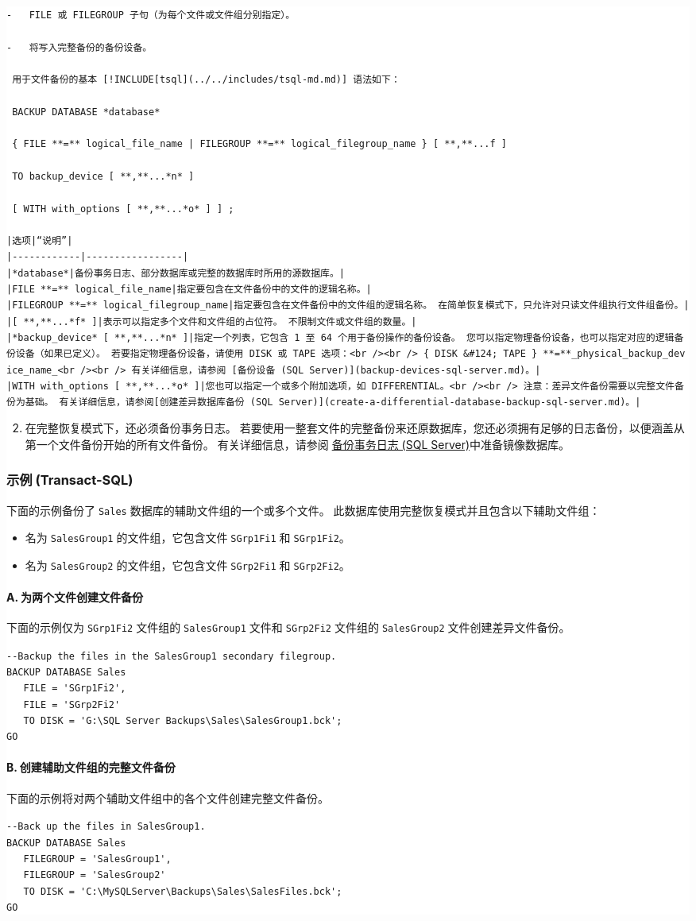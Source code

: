     -   FILE 或 FILEGROUP 子句（为每个文件或文件组分别指定）。  
  
    -   将写入完整备份的备份设备。  
  
     用于文件备份的基本 [!INCLUDE[tsql](../../includes/tsql-md.md)] 语法如下：  
  
     BACKUP DATABASE *database*  
  
     { FILE **=** logical_file_name | FILEGROUP **=** logical_filegroup_name } [ **,**...f ]  
  
     TO backup_device [ **,**...*n* ]  
  
     [ WITH with_options [ **,**...*o* ] ] ;  
  
    |选项|“说明”|  
    |------------|-----------------|  
    |*database*|备份事务日志、部分数据库或完整的数据库时所用的源数据库。|  
    |FILE **=** logical_file_name|指定要包含在文件备份中的文件的逻辑名称。|  
    |FILEGROUP **=** logical_filegroup_name|指定要包含在文件备份中的文件组的逻辑名称。 在简单恢复模式下，只允许对只读文件组执行文件组备份。|  
    |[ **,**...*f* ]|表示可以指定多个文件和文件组的占位符。 不限制文件或文件组的数量。|  
    |*backup_device* [ **,**...*n* ]|指定一个列表，它包含 1 至 64 个用于备份操作的备份设备。 您可以指定物理备份设备，也可以指定对应的逻辑备份设备（如果已定义）。 若要指定物理备份设备，请使用 DISK 或 TAPE 选项：<br /><br /> { DISK &#124; TAPE } **=**_physical_backup_device_name_<br /><br /> 有关详细信息，请参阅 [备份设备 (SQL Server)](backup-devices-sql-server.md)。|  
    |WITH with_options [ **,**...*o* ]|您也可以指定一个或多个附加选项，如 DIFFERENTIAL。<br /><br /> 注意：差异文件备份需要以完整文件备份为基础。 有关详细信息，请参阅[创建差异数据库备份 (SQL Server)](create-a-differential-database-backup-sql-server.md)。|  
  
2.  在完整恢复模式下，还必须备份事务日志。 若要使用一整套文件的完整备份来还原数据库，您还必须拥有足够的日志备份，以便涵盖从第一个文件备份开始的所有文件备份。 有关详细信息，请参阅 [备份事务日志 (SQL Server)](back-up-a-transaction-log-sql-server.md)中准备镜像数据库。  
  
###  <a name="TsqlExample"></a> 示例 (Transact-SQL)  
 下面的示例备份了 `Sales` 数据库的辅助文件组的一个或多个文件。 此数据库使用完整恢复模式并且包含以下辅助文件组：  
  
-   名为 `SalesGroup1` 的文件组，它包含文件 `SGrp1Fi1` 和 `SGrp1Fi2`。  
  
-   名为 `SalesGroup2` 的文件组，它包含文件 `SGrp2Fi1` 和 `SGrp2Fi2`。  
  
#### <a name="a-creating-a-file-backup-of-two-files"></a>A. 为两个文件创建文件备份  
 下面的示例仅为 `SGrp1Fi2` 文件组的 `SalesGroup1` 文件和 `SGrp2Fi2` 文件组的 `SalesGroup2` 文件创建差异文件备份。  
  
```tsql  
--Backup the files in the SalesGroup1 secondary filegroup.  
BACKUP DATABASE Sales  
   FILE = 'SGrp1Fi2',   
   FILE = 'SGrp2Fi2'   
   TO DISK = 'G:\SQL Server Backups\Sales\SalesGroup1.bck';  
GO  
```  
  
#### <a name="b-creating-a-full-file-backup-of-the-secondary-filegroups"></a>B. 创建辅助文件组的完整文件备份  
 下面的示例将对两个辅助文件组中的各个文件创建完整文件备份。  
  
```tsql  
--Back up the files in SalesGroup1.  
BACKUP DATABASE Sales  
   FILEGROUP = 'SalesGroup1',  
   FILEGROUP = 'SalesGroup2'  
   TO DISK = 'C:\MySQLServer\Backups\Sales\SalesFiles.bck';  
GO  
```  
  
